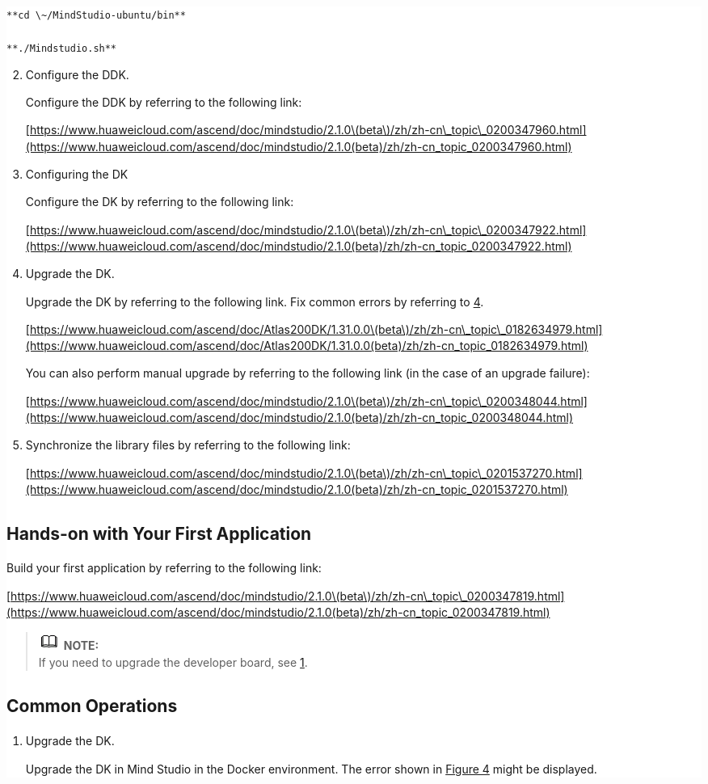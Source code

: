     **cd \~/MindStudio-ubuntu/bin**

    **./Mindstudio.sh**

2.  Configure the DDK.

    Configure the DDK by referring to the following link:

    [https://www.huaweicloud.com/ascend/doc/mindstudio/2.1.0\(beta\)/zh/zh-cn\_topic\_0200347960.html](https://www.huaweicloud.com/ascend/doc/mindstudio/2.1.0(beta)/zh/zh-cn_topic_0200347960.html)

3.  Configuring the DK

    Configure the DK by referring to the following link:

    [https://www.huaweicloud.com/ascend/doc/mindstudio/2.1.0\(beta\)/zh/zh-cn\_topic\_0200347922.html](https://www.huaweicloud.com/ascend/doc/mindstudio/2.1.0(beta)/zh/zh-cn_topic_0200347922.html)

4.  <a name="en-us_topic_0233774135_li161995399503"></a>Upgrade the DK.

    Upgrade the DK by referring to the following link. Fix common errors by referring to  [4](#en-us_topic_0233774135_li161995399503).

    [https://www.huaweicloud.com/ascend/doc/Atlas200DK/1.31.0.0\(beta\)/zh/zh-cn\_topic\_0182634979.html](https://www.huaweicloud.com/ascend/doc/Atlas200DK/1.31.0.0(beta)/zh/zh-cn_topic_0182634979.html)

    You can also perform manual upgrade by referring to the following link \(in the case of an upgrade failure\):

    [https://www.huaweicloud.com/ascend/doc/mindstudio/2.1.0\(beta\)/zh/zh-cn\_topic\_0200348044.html](https://www.huaweicloud.com/ascend/doc/mindstudio/2.1.0(beta)/zh/zh-cn_topic_0200348044.html)

5.  Synchronize the library files by referring to the following link:

    [https://www.huaweicloud.com/ascend/doc/mindstudio/2.1.0\(beta\)/zh/zh-cn\_topic\_0201537270.html](https://www.huaweicloud.com/ascend/doc/mindstudio/2.1.0(beta)/zh/zh-cn_topic_0201537270.html)


## Hands-on with Your First Application<a name="en-us_topic_0233774135_section1356419114113"></a>

Build your first application by referring to the following link:

[https://www.huaweicloud.com/ascend/doc/mindstudio/2.1.0\(beta\)/zh/zh-cn\_topic\_0200347819.html](https://www.huaweicloud.com/ascend/doc/mindstudio/2.1.0(beta)/zh/zh-cn_topic_0200347819.html)

>![](public_sys-resources/icon-note.gif) **NOTE:**   
>If you need to upgrade the developer board, see  [1](en-us_topic_0233774133.md#li179158219153).  

## Common Operations<a name="en-us_topic_0233774135_section1243351184110"></a>

1.  Upgrade the DK.

    Upgrade the DK in Mind Studio in the Docker environment. The error shown in  [Figure 4](#en-us_topic_0233774135_en-us_topic_0233774133_fig13358544564)  might be displayed.
